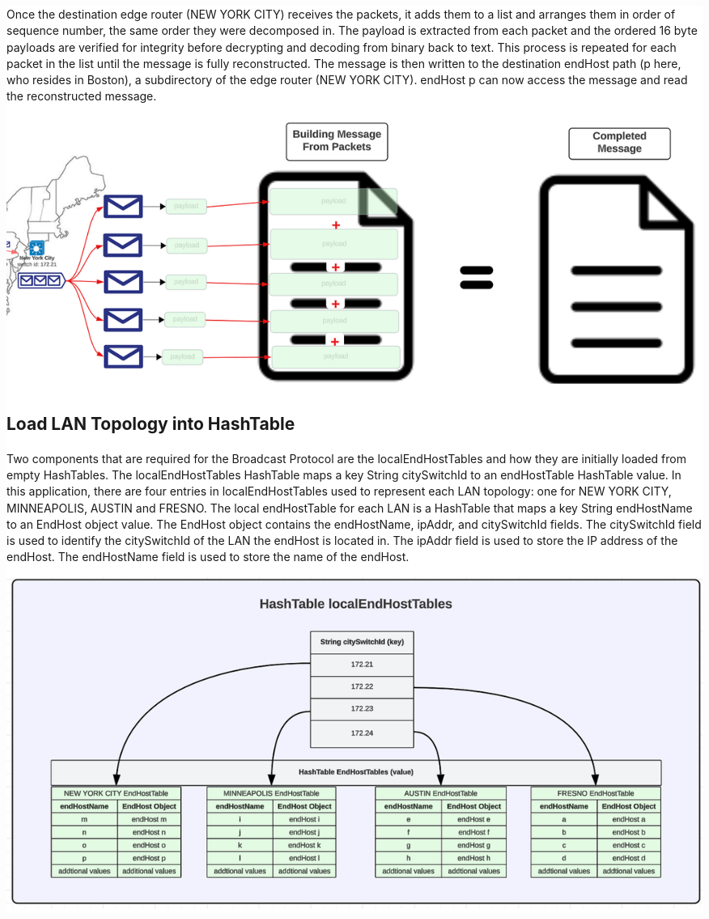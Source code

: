 Once the destination edge router (NEW YORK CITY) receives the packets, it adds them to a list and arranges them in order of sequence number, the same order they were decomposed in. The payload is extracted from each packet and the ordered 16 byte payloads are verified for integrity before decrypting and decoding from binary back to text.
This process is repeated for each packet in the list until the message is fully reconstructed. The message is then written to the destination endHost path (p here, who resides in Boston), a subdirectory of the edge router (NEW YORK CITY). endHost p can now access the message and read the reconstructed message.

![build.png](media%2FMessage%20Transmission%2Fimages%2Fbuild.png)



## Load LAN Topology into HashTable

Two components that are required for the Broadcast Protocol are the localEndHostTables and how they are initially loaded from empty HashTables.
The localEndHostTables HashTable maps a key String citySwitchId to an endHostTable HashTable value. In this application, there are four entries in localEndHostTables used to represent each LAN topology: one for NEW YORK CITY, MINNEAPOLIS, AUSTIN and FRESNO. The local endHostTable for each LAN is a HashTable that maps a key String endHostName to an EndHost object value. The EndHost object contains the endHostName, ipAddr, and citySwitchId fields. The citySwitchId field is used to identify the citySwitchId of the LAN the endHost is located in. The ipAddr field is used to store the IP address of the endHost. The endHostName field is used to store the name of the endHost.

![localEndHostTables.png](media%2FBroadcast%20Protocol%2Fimages%2FlocalEndHostTables.png)
